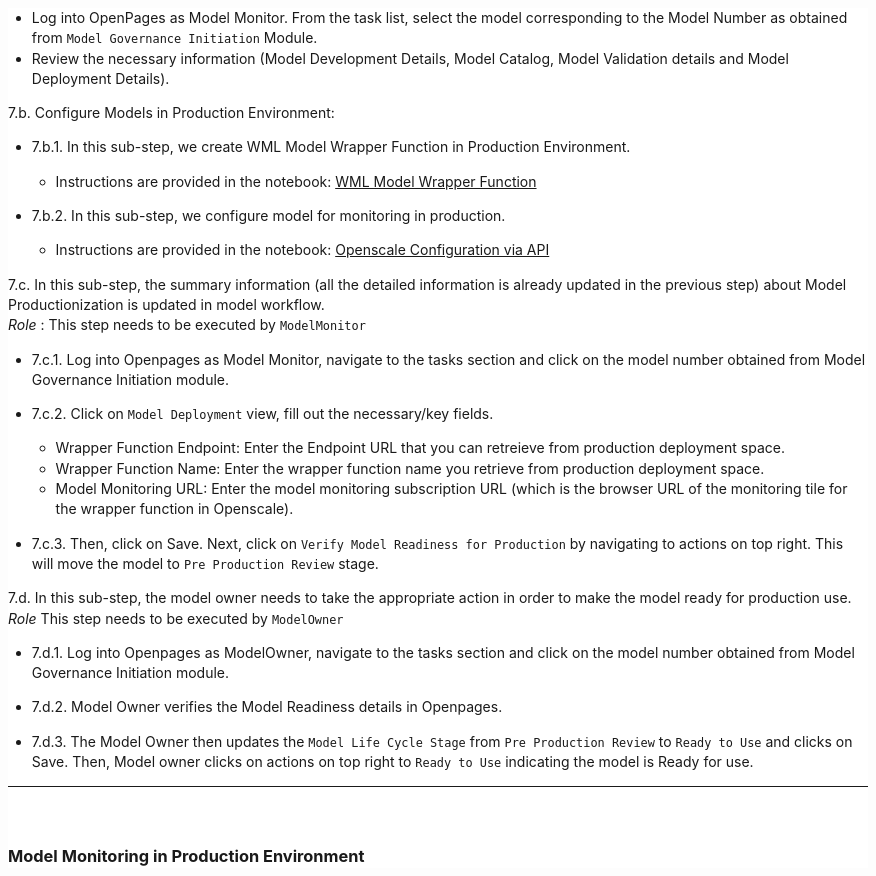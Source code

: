    - Log into OpenPages as Model Monitor. From the task list, select the model corresponding to the Model Number as obtained from `Model Governance Initiation` Module.
   - Review the necessary information (Model Development Details, Model Catalog, Model Validation details and Model Deployment Details). 
   
7.b. Configure Models in Production Environment:

   - 7.b.1. In this sub-step, we create WML Model Wrapper Function in Production Environment. 
      - Instructions are provided in the notebook: [WML Model Wrapper Function](./Model_Deployment_Monitoring_Configuration_Production/Create%20Wrapper%20Function%20Instructions%20(WML).ipynb)


   - 7.b.2. In this sub-step, we configure model for monitoring in production. 
      - Instructions are provided in the notebook: [Openscale Configuration via API](./Model_Deployment_Monitoring_Configuration_Production/Configure%20OpenScale%20via%20API%20Instructions.ipynb)
      
7.c. In this sub-step, the summary information (all the detailed information is already updated in the previous step) about Model Productionization is updated in model workflow.
  <br>
    <i> Role </i>: This step needs to be executed by `ModelMonitor`

   - 7.c.1. Log into Openpages as Model Monitor, navigate to the tasks section and click on the model number obtained from Model Governance Initiation module.
   
   - 7.c.2. Click on `Model Deployment` view, fill out the necessary/key fields. 
      - Wrapper Function Endpoint: Enter the Endpoint URL that you can retreieve from production deployment space.
      - Wrapper Function Name: Enter the wrapper function name you retrieve from production deployment space.
      - Model Monitoring URL: Enter the model monitoring subscription URL (which is the browser URL of the monitoring tile for the wrapper function in Openscale).
   
   - 7.c.3. Then, click on Save. Next, click on `Verify Model Readiness for Production` by navigating to actions on top right. This will move the model to `Pre Production Review` stage.

 

7.d. In this sub-step, the model owner needs to take the appropriate action in order to make the model ready for production use.
  <br>
   <i> Role </i> This step needs to be executed by `ModelOwner`

   - 7.d.1. Log into Openpages as ModelOwner, navigate to the tasks section and click on the model number obtained from Model Governance Initiation module.
   
   - 7.d.2. Model Owner verifies the Model Readiness details in Openpages.
   
   - 7.d.3. The Model Owner then updates the `Model Life Cycle Stage` from `Pre Production Review` to `Ready to Use` and clicks on Save. Then, Model owner clicks on actions on top right to `Ready to Use` indicating the model is Ready for use. 


---------
<br>

### Model Monitoring in Production Environment<a class="anchor" id="Model-Monitoring">
